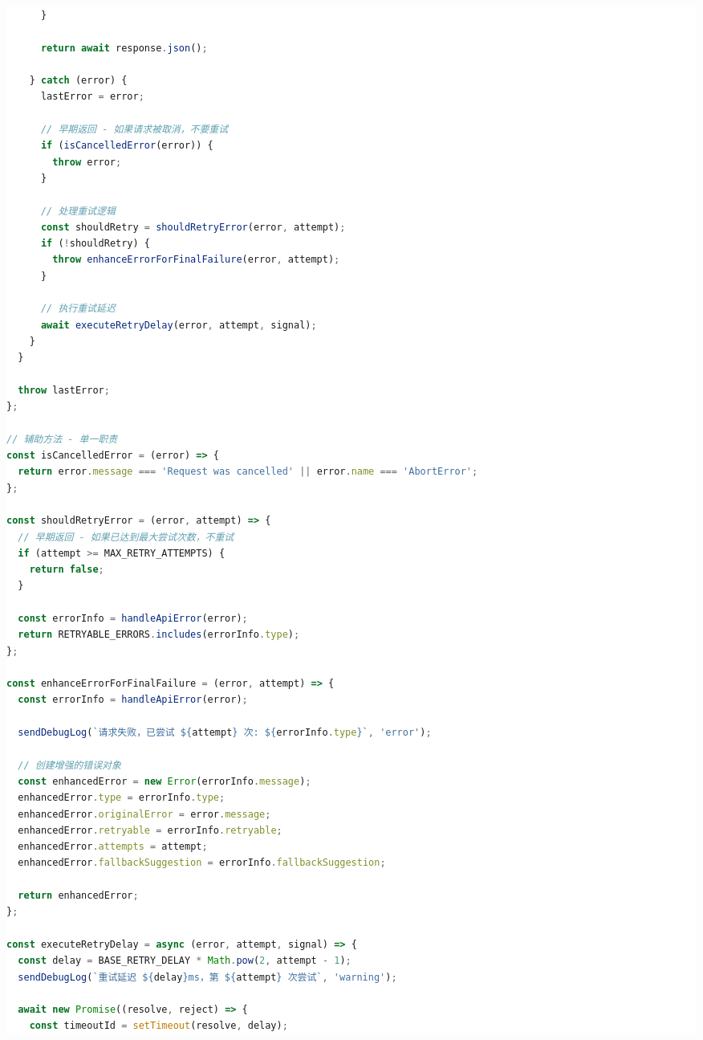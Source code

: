 ```javascript
      }

      return await response.json();

    } catch (error) {
      lastError = error;

      // 早期返回 - 如果请求被取消，不要重试
      if (isCancelledError(error)) {
        throw error;
      }

      // 处理重试逻辑
      const shouldRetry = shouldRetryError(error, attempt);
      if (!shouldRetry) {
        throw enhanceErrorForFinalFailure(error, attempt);
      }

      // 执行重试延迟
      await executeRetryDelay(error, attempt, signal);
    }
  }

  throw lastError;
};

// 辅助方法 - 单一职责
const isCancelledError = (error) => {
  return error.message === 'Request was cancelled' || error.name === 'AbortError';
};

const shouldRetryError = (error, attempt) => {
  // 早期返回 - 如果已达到最大尝试次数，不重试
  if (attempt >= MAX_RETRY_ATTEMPTS) {
    return false;
  }

  const errorInfo = handleApiError(error);
  return RETRYABLE_ERRORS.includes(errorInfo.type);
};

const enhanceErrorForFinalFailure = (error, attempt) => {
  const errorInfo = handleApiError(error);
  
  sendDebugLog(`请求失败，已尝试 ${attempt} 次: ${errorInfo.type}`, 'error');

  // 创建增强的错误对象
  const enhancedError = new Error(errorInfo.message);
  enhancedError.type = errorInfo.type;
  enhancedError.originalError = error.message;
  enhancedError.retryable = errorInfo.retryable;
  enhancedError.attempts = attempt;
  enhancedError.fallbackSuggestion = errorInfo.fallbackSuggestion;

  return enhancedError;
};

const executeRetryDelay = async (error, attempt, signal) => {
  const delay = BASE_RETRY_DELAY * Math.pow(2, attempt - 1);
  sendDebugLog(`重试延迟 ${delay}ms，第 ${attempt} 次尝试`, 'warning');
  
  await new Promise((resolve, reject) => {
    const timeoutId = setTimeout(resolve, delay);
```